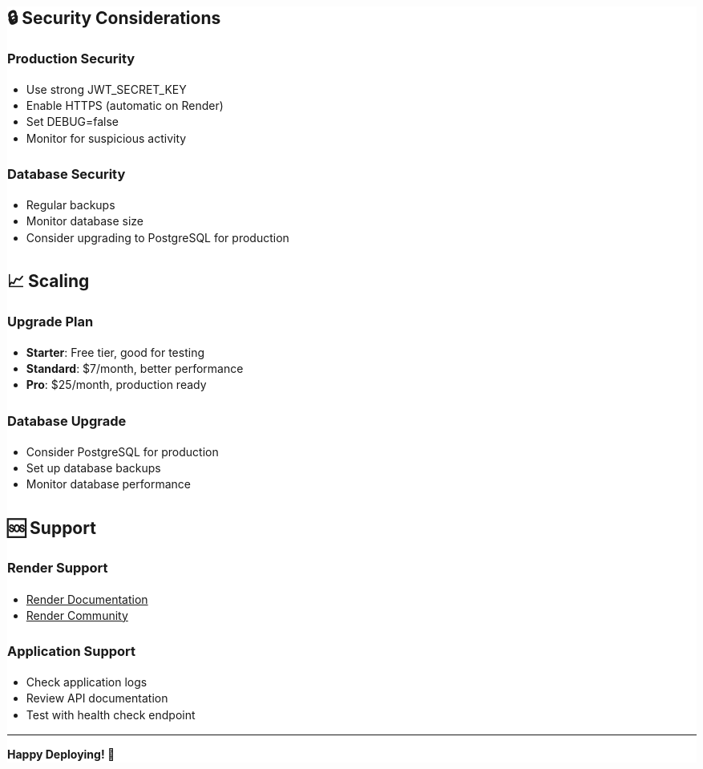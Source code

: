 ## 🔒 Security Considerations

### **Production Security**
- Use strong JWT_SECRET_KEY
- Enable HTTPS (automatic on Render)
- Set DEBUG=false
- Monitor for suspicious activity

### **Database Security**
- Regular backups
- Monitor database size
- Consider upgrading to PostgreSQL for production

## 📈 Scaling

### **Upgrade Plan**
- **Starter**: Free tier, good for testing
- **Standard**: $7/month, better performance
- **Pro**: $25/month, production ready

### **Database Upgrade**
- Consider PostgreSQL for production
- Set up database backups
- Monitor database performance

## 🆘 Support

### **Render Support**
- [Render Documentation](https://render.com/docs)
- [Render Community](https://community.render.com)

### **Application Support**
- Check application logs
- Review API documentation
- Test with health check endpoint

---

**Happy Deploying! 🚀**
